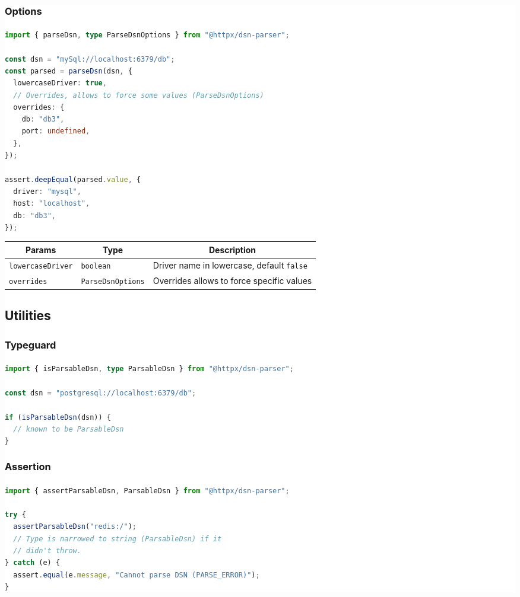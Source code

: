 ### Options

```typescript
import { parseDsn, type ParseDsnOptions } from "@httpx/dsn-parser";

const dsn = "mySql://localhost:6379/db";
const parsed = parseDsn(dsn, {
  lowercaseDriver: true,
  // Overrides, allows to force some values (ParseDsnOptions)
  overrides: {
    db: "db3",
    port: undefined,
  },
});

assert.deepEqual(parsed.value, {
  driver: "mysql",
  host: "localhost",
  db: "db3",
});
```

| Params            | Type                   | Description                               |
| ----------------- | ---------------------- | ----------------------------------------- |
| `lowercaseDriver` | `boolean`              | Driver name in lowercase, default `false` |
| `overrides`       | `ParseDsnOptions`      | Overrides allows to force specific values |

## Utilities

### Typeguard

```typescript
import { isParsableDsn, type ParsableDsn } from "@httpx/dsn-parser";

const dsn = "postgresql://localhost:6379/db";

if (isParsableDsn(dsn)) {
  // known to be ParsableDsn
}
```

### Assertion

```typescript
import { assertParsableDsn, ParsableDsn } from "@httpx/dsn-parser";

try {
  assertParsableDsn("redis:/");
  // Type is narrowed to string (ParsableDsn) if it
  // didn't throw.
} catch (e) {
  assert.equal(e.message, "Cannot parse DSN (PARSE_ERROR)");
}
```
